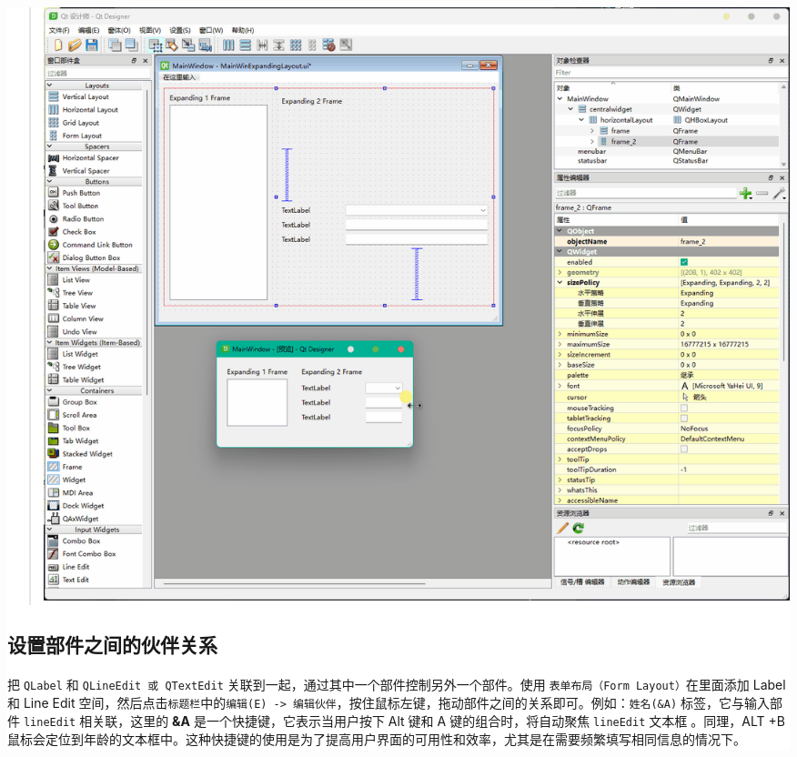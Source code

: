 > ![尺寸策略_MainWinExpandingLayout.ui_](../assets/尺寸策略_MainWinExpandingLayout.ui_.gif)

## 设置部件之间的伙伴关系

把 `QLabel` 和 `QLineEdit 或 QTextEdit` 关联到一起，通过其中一个部件控制另外一个部件。使用 `表单布局（Form Layout）`在里面添加 Label 和 Line Edit 空间，然后点击`标题栏`中的`编辑(E) -> 编辑伙伴`，按住鼠标左键，拖动部件之间的关系即可。例如：`姓名(&A)` 标签，它与输入部件 `lineEdit` 相关联，这里的 **&A** 是一个快捷键，它表示当用户按下 Alt 键和 A 键的组合时，将自动聚焦 `lineEdit` 文本框 。同理，ALT +B 鼠标会定位到年龄的文本框中。这种快捷键的使用是为了提高用户界面的可用性和效率，尤其是在需要频繁填写相同信息的情况下。
